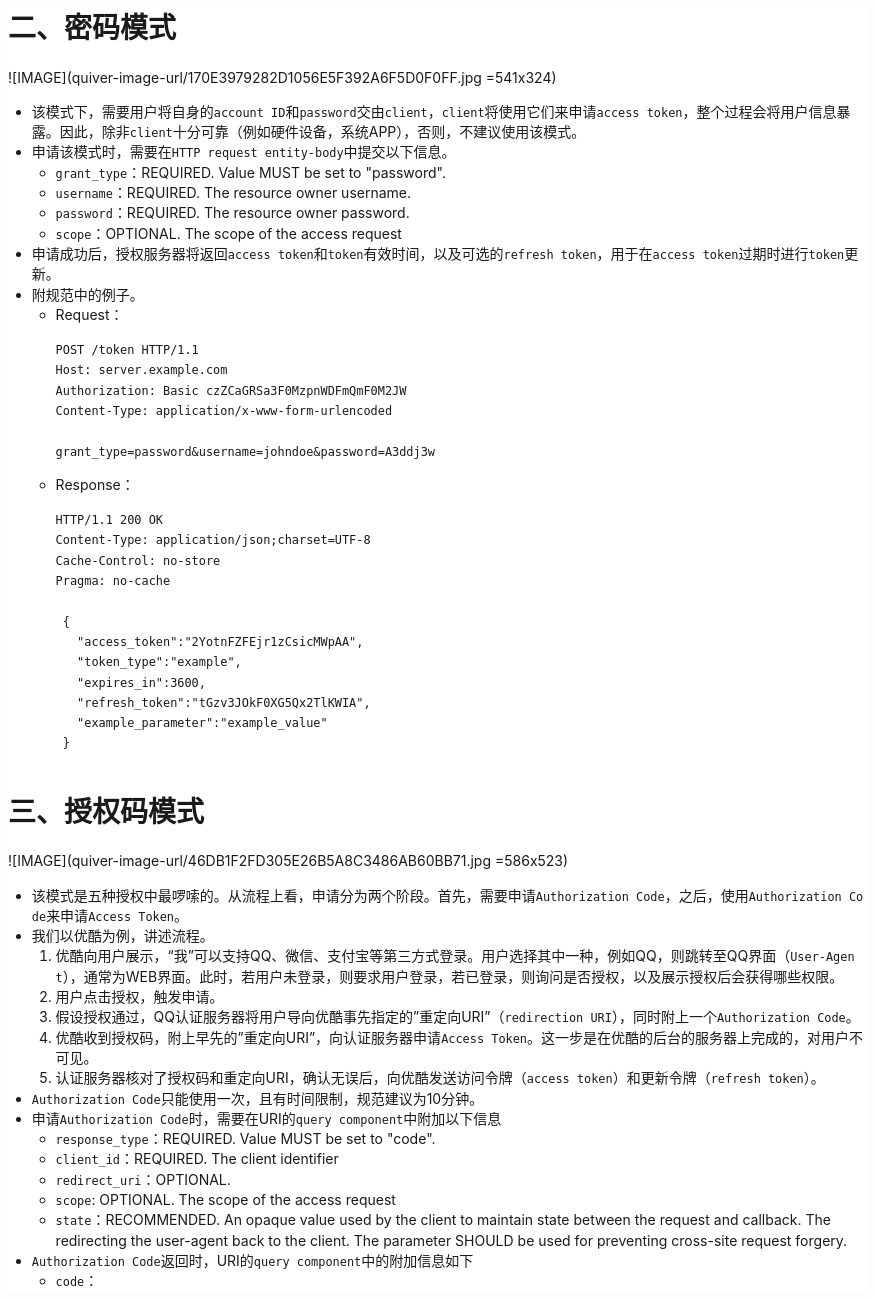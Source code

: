 # 二、密码模式
![IMAGE](quiver-image-url/170E3979282D1056E5F392A6F5D0F0FF.jpg =541x324)

* 该模式下，需要用户将自身的`account ID`和`password`交由`client`，`client`将使用它们来申请`access token`，整个过程会将用户信息暴露。因此，除非`client`十分可靠（例如硬件设备，系统APP），否则，不建议使用该模式。
* 申请该模式时，需要在`HTTP request entity-body`中提交以下信息。
  - `grant_type`：REQUIRED. Value MUST be set to "password".
  - `username`：REQUIRED. The resource owner username.
  - `password`：REQUIRED. The resource owner password.
  - `scope`：OPTIONAL. The scope of the access request
* 申请成功后，授权服务器将返回`access token`和`token`有效时间，以及可选的`refresh token`，用于在`access token`过期时进行`token`更新。
* 附规范中的例子。
  - Request：
    ```shell
    POST /token HTTP/1.1
    Host: server.example.com
    Authorization: Basic czZCaGRSa3F0MzpnWDFmQmF0M2JW
    Content-Type: application/x-www-form-urlencoded
  
    grant_type=password&username=johndoe&password=A3ddj3w
    ```
  - Response：
    ```shell
    HTTP/1.1 200 OK
    Content-Type: application/json;charset=UTF-8
    Cache-Control: no-store
    Pragma: no-cache
  
     {
       "access_token":"2YotnFZFEjr1zCsicMWpAA",
       "token_type":"example",
       "expires_in":3600,
       "refresh_token":"tGzv3JOkF0XG5Qx2TlKWIA",
       "example_parameter":"example_value"
     }
    ```
    
# 三、授权码模式
![IMAGE](quiver-image-url/46DB1F2FD305E26B5A8C3486AB60BB71.jpg =586x523)
* 该模式是五种授权中最啰嗦的。从流程上看，申请分为两个阶段。首先，需要申请`Authorization Code`，之后，使用`Authorization Code`来申请`Access Token`。
* 我们以优酷为例，讲述流程。
  1. 优酷向用户展示，“我”可以支持QQ、微信、支付宝等第三方式登录。用户选择其中一种，例如QQ，则跳转至QQ界面（`User-Agent`），通常为WEB界面。此时，若用户未登录，则要求用户登录，若已登录，则询问是否授权，以及展示授权后会获得哪些权限。
  2. 用户点击授权，触发申请。
  3. 假设授权通过，QQ认证服务器将用户导向优酷事先指定的”重定向URI”（`redirection URI`），同时附上一个`Authorization Code`。
  4. 优酷收到授权码，附上早先的”重定向URI”，向认证服务器申请`Access Token`。这一步是在优酷的后台的服务器上完成的，对用户不可见。
  5. 认证服务器核对了授权码和重定向URI，确认无误后，向优酷发送访问令牌（`access token`）和更新令牌（`refresh token`）。
* `Authorization Code`只能使用一次，且有时间限制，规范建议为10分钟。
* 申请`Authorization Code`时，需要在URI的`query component`中附加以下信息
  - `response_type`：REQUIRED.  Value MUST be set to "code".
  - `client_id`：REQUIRED. The client identifier
  - `redirect_uri`：OPTIONAL.
  - `scope`: OPTIONAL.  The scope of the access request
  - `state`：RECOMMENDED.  An opaque value used by the client to maintain state between the request and callback.  The redirecting the user-agent back to the client.  The parameter SHOULD be used for preventing cross-site request forgery.
* `Authorization Code`返回时，URI的`query component`中的附加信息如下
  - `code`：